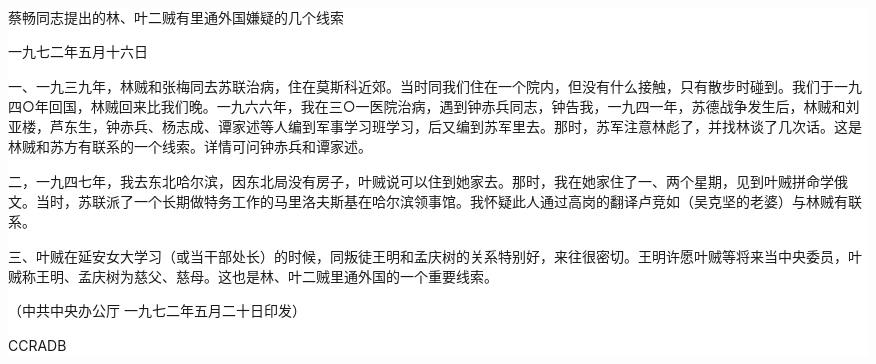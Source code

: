 蔡畅同志提出的林、叶二贼有里通外国嫌疑的几个线索

一九七二年五月十六日

一、一九三九年，林贼和张梅同去苏联治病，住在莫斯科近郊。当时同我们住在一个院内，但没有什么接触，只有散步时碰到。我们于一九四○年回国，林贼回来比我们晚。一九六六年，我在三○一医院治病，遇到钟赤兵同志，钟告我，一九四一年，苏德战争发生后，林贼和刘亚楼，芦东生，钟赤兵、杨志成、谭家述等人编到军事学习班学习，后又编到苏军里去。那时，苏军注意林彪了，并找林谈了几次话。这是林贼和苏方有联系的一个线索。详情可问钟赤兵和谭家述。

二，一九四七年，我去东北哈尔滨，因东北局没有房子，叶贼说可以住到她家去。那时，我在她家住了一、两个星期，见到叶贼拼命学俄文。当时，苏联派了一个长期做特务工作的马里洛夫斯基在哈尔滨领事馆。我怀疑此人通过高岗的翻译卢竞如（吴克坚的老婆）与林贼有联系。

三、叶贼在延安女大学习（或当干部处长）的时候，同叛徒王明和孟庆树的关系特别好，来往很密切。王明许愿叶贼等将来当中央委员，叶贼称王明、孟庆树为慈父、慈母。这也是林、叶二贼里通外国的一个重要线索。

（中共中央办公厅  一九七二年五月二十日印发）

CCRADB

